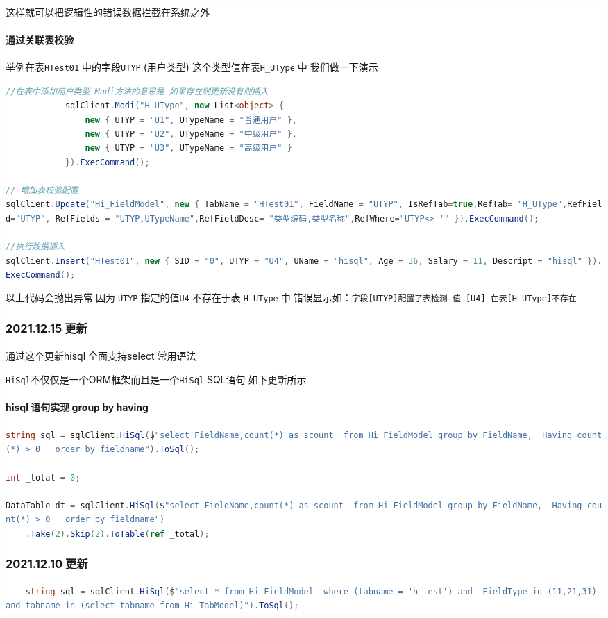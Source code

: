 这样就可以把逻辑性的错误数据拦截在系统之外


#### 通过关联表校验
举例在表`HTest01` 中的字段`UTYP` (用户类型)  这个类型值在表`H_UType` 中 我们做一下演示

```c#
//在表中添加用户类型 Modi方法的意思是 如果存在则更新没有则插入
            sqlClient.Modi("H_UType", new List<object> {
                new { UTYP = "U1", UTypeName = "普通用户" },
                new { UTYP = "U2", UTypeName = "中级用户" },
                new { UTYP = "U3", UTypeName = "高级用户" }
            }).ExecCommand();

// 增加表校验配置
sqlClient.Update("Hi_FieldModel", new { TabName = "HTest01", FieldName = "UTYP", IsRefTab=true,RefTab= "H_UType",RefField="UTYP", RefFields = "UTYP,UTypeName",RefFieldDesc= "类型编码,类型名称",RefWhere="UTYP<>''" }).ExecCommand();

//执行数据插入
sqlClient.Insert("HTest01", new { SID = "0", UTYP = "U4", UName = "hisql", Age = 36, Salary = 11, Descript = "hisql" }).ExecCommand();

```
以上代码会抛出异常 因为 `UTYP` 指定的值`U4` 不存在于表 `H_UType`  中
错误显示如：`字段[UTYP]配置了表检测 值 [U4] 在表[H_UType]不存在`






### 2021.12.15 更新

通过这个更新hisql 全面支持select 常用语法

 `HiSql`不仅仅是一个ORM框架而且是一个`HiSql` SQL语句 如下更新所示
#### hisql 语句实现 group by having
```c#
string sql = sqlClient.HiSql($"select FieldName,count(*) as scount  from Hi_FieldModel group by FieldName,  Having count(*) > 0   order by fieldname").ToSql();

int _total = 0;

DataTable dt = sqlClient.HiSql($"select FieldName,count(*) as scount  from Hi_FieldModel group by FieldName,  Having count(*) > 0   order by fieldname")
    .Take(2).Skip(2).ToTable(ref _total);
```

### 2021.12.10 更新

```c#
    string sql = sqlClient.HiSql($"select * from Hi_FieldModel  where (tabname = 'h_test') and  FieldType in (11,21,31) and tabname in (select tabname from Hi_TabModel)").ToSql();
```
